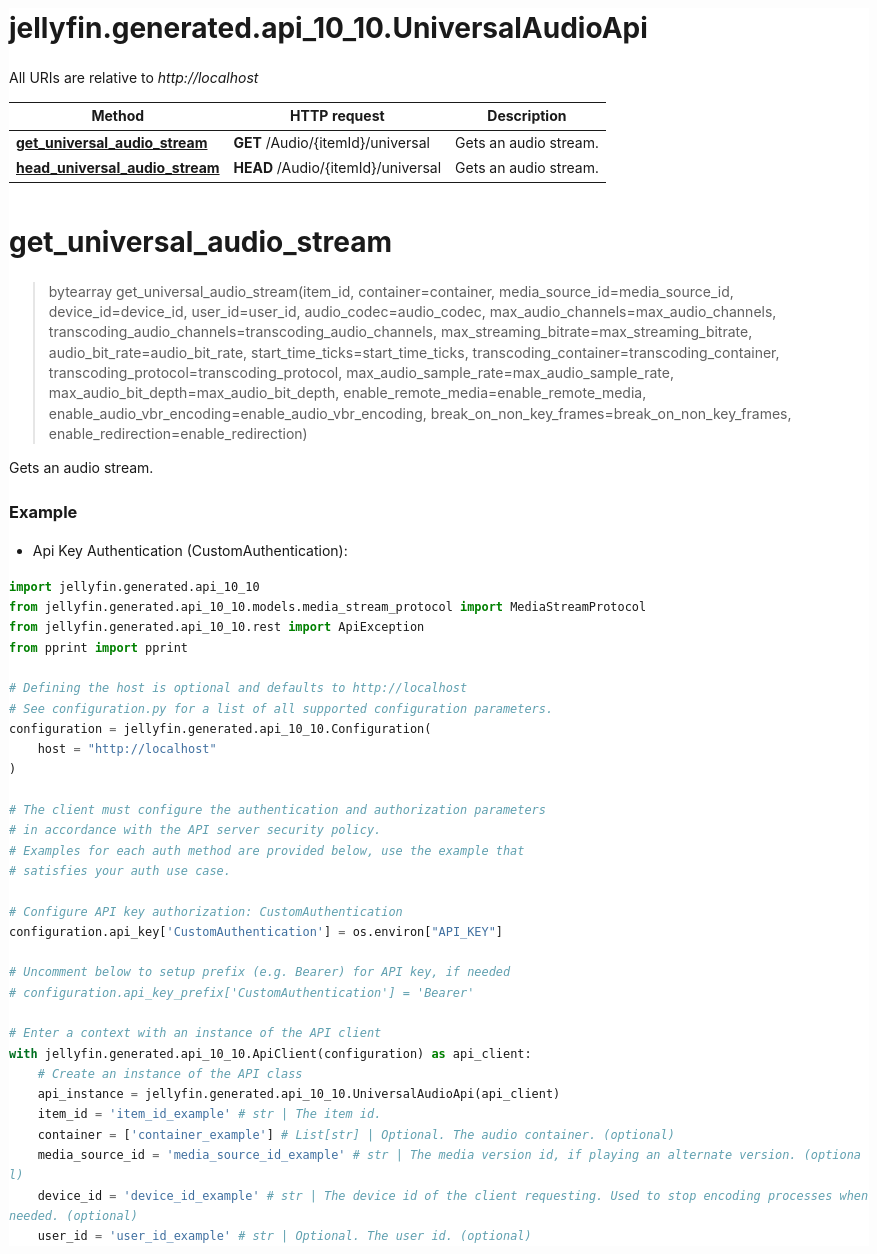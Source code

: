 # jellyfin.generated.api_10_10.UniversalAudioApi

All URIs are relative to *http://localhost*

Method | HTTP request | Description
------------- | ------------- | -------------
[**get_universal_audio_stream**](UniversalAudioApi.md#get_universal_audio_stream) | **GET** /Audio/{itemId}/universal | Gets an audio stream.
[**head_universal_audio_stream**](UniversalAudioApi.md#head_universal_audio_stream) | **HEAD** /Audio/{itemId}/universal | Gets an audio stream.


# **get_universal_audio_stream**
> bytearray get_universal_audio_stream(item_id, container=container, media_source_id=media_source_id, device_id=device_id, user_id=user_id, audio_codec=audio_codec, max_audio_channels=max_audio_channels, transcoding_audio_channels=transcoding_audio_channels, max_streaming_bitrate=max_streaming_bitrate, audio_bit_rate=audio_bit_rate, start_time_ticks=start_time_ticks, transcoding_container=transcoding_container, transcoding_protocol=transcoding_protocol, max_audio_sample_rate=max_audio_sample_rate, max_audio_bit_depth=max_audio_bit_depth, enable_remote_media=enable_remote_media, enable_audio_vbr_encoding=enable_audio_vbr_encoding, break_on_non_key_frames=break_on_non_key_frames, enable_redirection=enable_redirection)

Gets an audio stream.

### Example

* Api Key Authentication (CustomAuthentication):

```python
import jellyfin.generated.api_10_10
from jellyfin.generated.api_10_10.models.media_stream_protocol import MediaStreamProtocol
from jellyfin.generated.api_10_10.rest import ApiException
from pprint import pprint

# Defining the host is optional and defaults to http://localhost
# See configuration.py for a list of all supported configuration parameters.
configuration = jellyfin.generated.api_10_10.Configuration(
    host = "http://localhost"
)

# The client must configure the authentication and authorization parameters
# in accordance with the API server security policy.
# Examples for each auth method are provided below, use the example that
# satisfies your auth use case.

# Configure API key authorization: CustomAuthentication
configuration.api_key['CustomAuthentication'] = os.environ["API_KEY"]

# Uncomment below to setup prefix (e.g. Bearer) for API key, if needed
# configuration.api_key_prefix['CustomAuthentication'] = 'Bearer'

# Enter a context with an instance of the API client
with jellyfin.generated.api_10_10.ApiClient(configuration) as api_client:
    # Create an instance of the API class
    api_instance = jellyfin.generated.api_10_10.UniversalAudioApi(api_client)
    item_id = 'item_id_example' # str | The item id.
    container = ['container_example'] # List[str] | Optional. The audio container. (optional)
    media_source_id = 'media_source_id_example' # str | The media version id, if playing an alternate version. (optional)
    device_id = 'device_id_example' # str | The device id of the client requesting. Used to stop encoding processes when needed. (optional)
    user_id = 'user_id_example' # str | Optional. The user id. (optional)
```